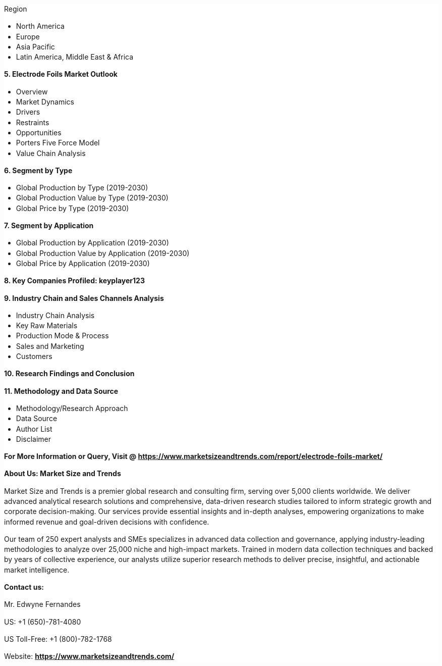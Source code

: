 Region</strong></p><ul><li>North America</li><li>Europe</li><li>Asia Pacific</li><li>Latin America, Middle East &amp; Africa</li></ul><p><strong>5. Electrode Foils Market Outlook</strong></p><ul><li>Overview</li><li>Market Dynamics</li><li>Drivers</li><li>Restraints</li><li>Opportunities</li><li>Porters Five Force Model</li><li>Value Chain Analysis&nbsp;</li></ul><p><strong>6. Segment by Type</strong></p><ul><li>Global Production by Type (2019-2030)</li><li>Global Production Value by Type (2019-2030)</li><li>Global Price by Type (2019-2030)</li></ul><p><strong>7. Segment by Application</strong></p><ul><li>Global Production by Application (2019-2030)</li><li>Global Production Value by Application (2019-2030)</li><li>Global Price by Application (2019-2030)</li></ul><p><strong>8. Key Companies Profiled: keyplayer123</strong></p><p><strong>9. Industry Chain and Sales Channels Analysis</strong></p><ul><li>Industry Chain Analysis</li><li>Key Raw Materials</li><li>Production Mode &amp; Process</li><li>Sales and Marketing</li><li>Customers</li></ul><p><strong>10. Research Findings and Conclusion</strong></p><p><strong>11. Methodology and Data Source</strong></p><ul><li>Methodology/Research Approach</li><li>Data Source</li><li>Author List</li><li>Disclaimer</li></ul></p><p><strong>For More Information or Query, Visit @ <a href="https://www.marketsizeandtrends.com/report/electrode-foils-market/">https://www.marketsizeandtrends.com/report/electrode-foils-market/</a></strong></p><p><strong>About Us: Market Size and Trends</strong></p><p>Market Size and Trends is a premier global research and consulting firm, serving over 5,000 clients worldwide. We deliver advanced analytical research solutions and comprehensive, data-driven research studies tailored to inform strategic growth and corporate decision-making. Our services provide essential insights and in-depth analyses, empowering organizations to make informed revenue and goal-driven decisions with confidence.</p><p>Our team of 250 expert analysts and SMEs specializes in advanced data collection and governance, applying industry-leading methodologies to analyze over 25,000 niche and high-impact markets. Trained in modern data collection techniques and backed by years of collective experience, our analysts utilize superior research methods to deliver precise, insightful, and actionable market intelligence.</p><p><strong>Contact us:</strong></p><p>Mr. Edwyne Fernandes</p><p>US: +1 (650)-781-4080</p><p>US Toll-Free: +1 (800)-782-1768</p><p>Website: <strong><a href="https://www.marketsizeandtrends.com/">https://www.marketsizeandtrends.com/</a></strong></p>
